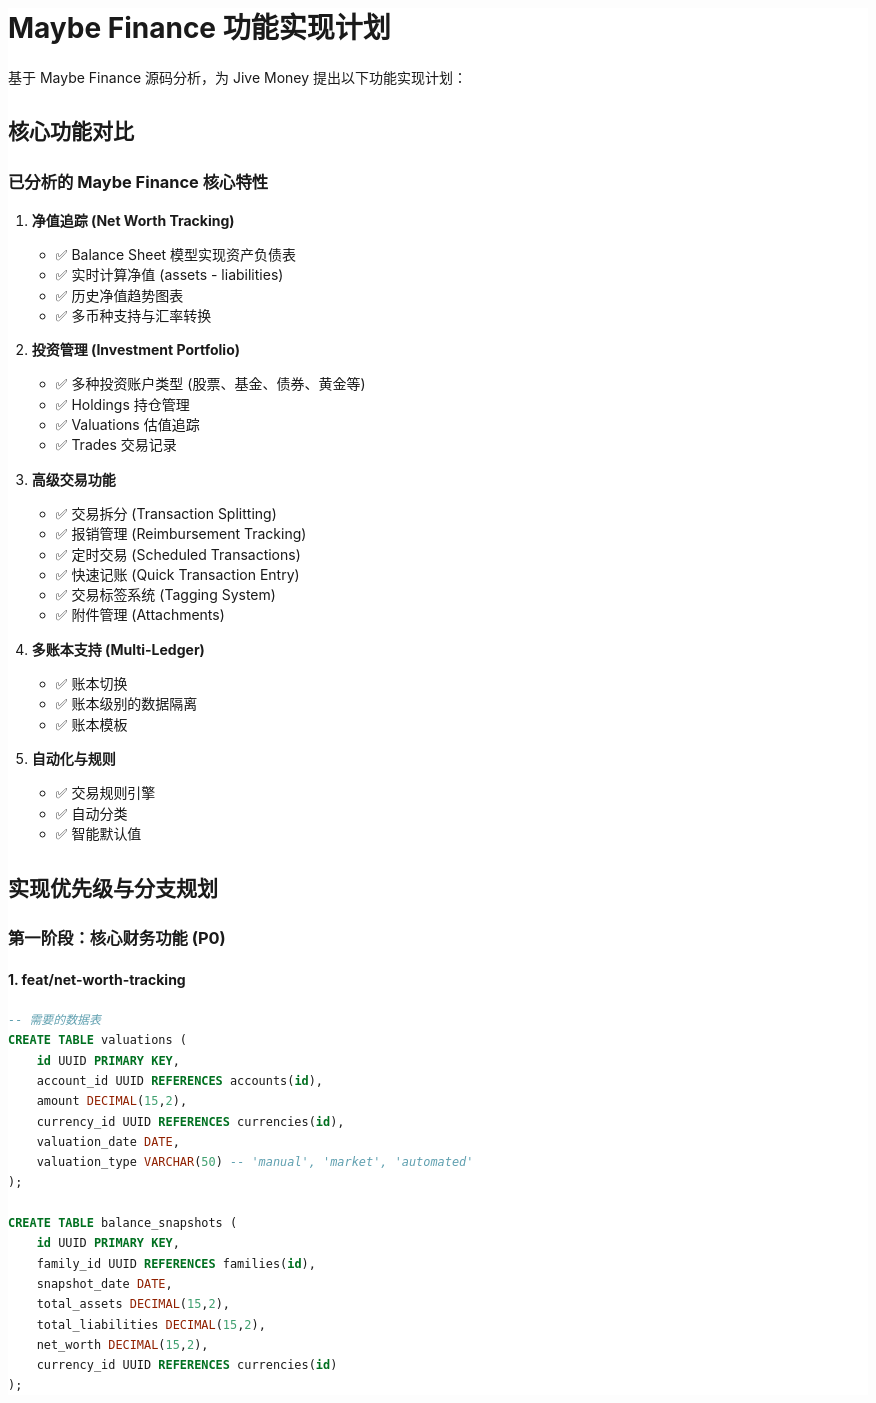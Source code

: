 # Maybe Finance 功能实现计划

基于 Maybe Finance 源码分析，为 Jive Money 提出以下功能实现计划：

## 核心功能对比

### 已分析的 Maybe Finance 核心特性

1. **净值追踪 (Net Worth Tracking)**
   - ✅ Balance Sheet 模型实现资产负债表
   - ✅ 实时计算净值 (assets - liabilities)
   - ✅ 历史净值趋势图表
   - ✅ 多币种支持与汇率转换

2. **投资管理 (Investment Portfolio)**
   - ✅ 多种投资账户类型 (股票、基金、债券、黄金等)
   - ✅ Holdings 持仓管理
   - ✅ Valuations 估值追踪
   - ✅ Trades 交易记录

3. **高级交易功能**
   - ✅ 交易拆分 (Transaction Splitting)
   - ✅ 报销管理 (Reimbursement Tracking)
   - ✅ 定时交易 (Scheduled Transactions)
   - ✅ 快速记账 (Quick Transaction Entry)
   - ✅ 交易标签系统 (Tagging System)
   - ✅ 附件管理 (Attachments)

4. **多账本支持 (Multi-Ledger)**
   - ✅ 账本切换
   - ✅ 账本级别的数据隔离
   - ✅ 账本模板

5. **自动化与规则**
   - ✅ 交易规则引擎
   - ✅ 自动分类
   - ✅ 智能默认值

## 实现优先级与分支规划

### 第一阶段：核心财务功能 (P0)

#### 1. feat/net-worth-tracking
```sql
-- 需要的数据表
CREATE TABLE valuations (
    id UUID PRIMARY KEY,
    account_id UUID REFERENCES accounts(id),
    amount DECIMAL(15,2),
    currency_id UUID REFERENCES currencies(id),
    valuation_date DATE,
    valuation_type VARCHAR(50) -- 'manual', 'market', 'automated'
);

CREATE TABLE balance_snapshots (
    id UUID PRIMARY KEY,
    family_id UUID REFERENCES families(id),
    snapshot_date DATE,
    total_assets DECIMAL(15,2),
    total_liabilities DECIMAL(15,2),
    net_worth DECIMAL(15,2),
    currency_id UUID REFERENCES currencies(id)
);
```